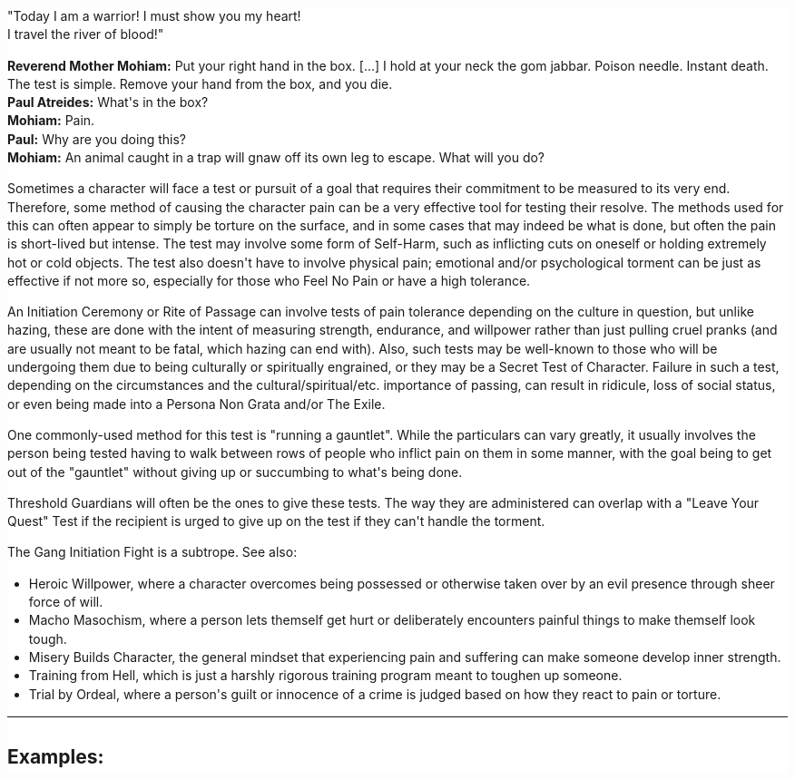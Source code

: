 "Today I am a warrior! I must show you my heart!  
I travel the river of blood!"

**Reverend Mother Mohiam:** Put your right hand in the box. \[...\] I hold at your neck the gom jabbar. Poison needle. Instant death. The test is simple. Remove your hand from the box, and you die.  
**Paul Atreides:** What's in the box?  
**Mohiam:** Pain.  
**Paul:** Why are you doing this?  
**Mohiam:** An animal caught in a trap will gnaw off its own leg to escape. What will you do?

Sometimes a character will face a test or pursuit of a goal that requires their commitment to be measured to its very end. Therefore, some method of causing the character pain can be a very effective tool for testing their resolve. The methods used for this can often appear to simply be torture on the surface, and in some cases that may indeed be what is done, but often the pain is short-lived but intense. The test may involve some form of Self-Harm, such as inflicting cuts on oneself or holding extremely hot or cold objects. The test also doesn't have to involve physical pain; emotional and/or psychological torment can be just as effective if not more so, especially for those who Feel No Pain or have a high tolerance.

An Initiation Ceremony or Rite of Passage can involve tests of pain tolerance depending on the culture in question, but unlike hazing, these are done with the intent of measuring strength, endurance, and willpower rather than just pulling cruel pranks (and are usually not meant to be fatal, which hazing can end with). Also, such tests may be well-known to those who will be undergoing them due to being culturally or spiritually engrained, or they may be a Secret Test of Character. Failure in such a test, depending on the circumstances and the cultural/spiritual/etc. importance of passing, can result in ridicule, loss of social status, or even being made into a Persona Non Grata and/or The Exile.

One commonly-used method for this test is "running a gauntlet". While the particulars can vary greatly, it usually involves the person being tested having to walk between rows of people who inflict pain on them in some manner, with the goal being to get out of the "gauntlet" without giving up or succumbing to what's being done.

Threshold Guardians will often be the ones to give these tests. The way they are administered can overlap with a "Leave Your Quest" Test if the recipient is urged to give up on the test if they can't handle the torment.

The Gang Initiation Fight is a subtrope. See also:

-   Heroic Willpower, where a character overcomes being possessed or otherwise taken over by an evil presence through sheer force of will.
-   Macho Masochism, where a person lets themself get hurt or deliberately encounters painful things to make themself look tough.
-   Misery Builds Character, the general mindset that experiencing pain and suffering can make someone develop inner strength.
-   Training from Hell, which is just a harshly rigorous training program meant to toughen up someone.
-   Trial by Ordeal, where a person's guilt or innocence of a crime is judged based on how they react to pain or torture.

___

## Examples:
